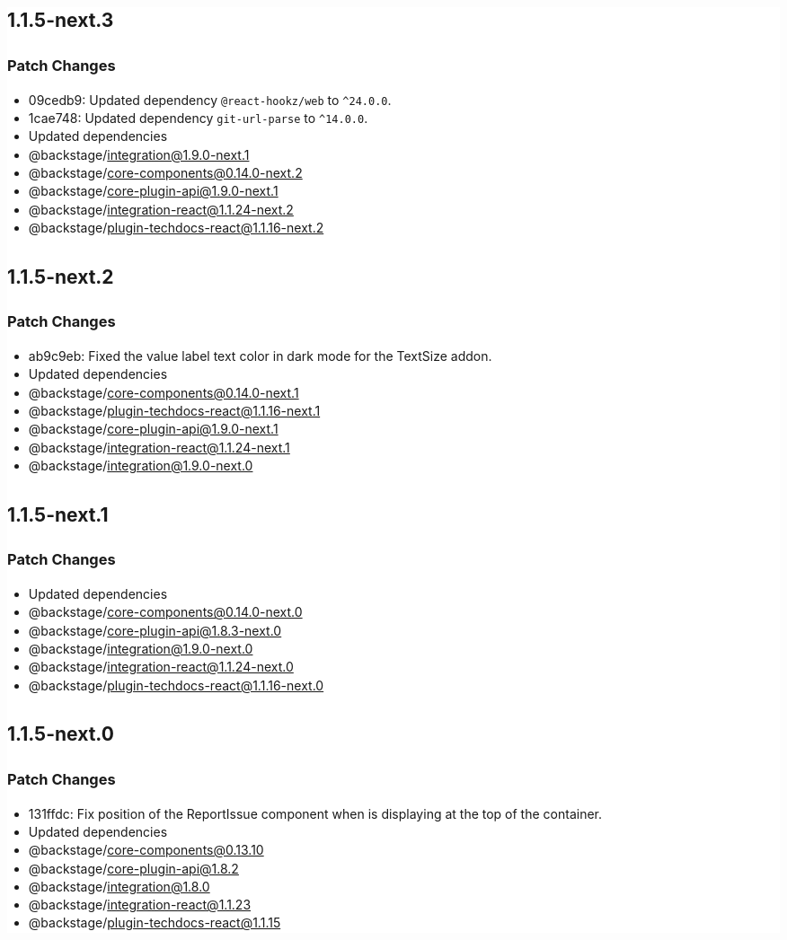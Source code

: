 ## 1.1.5-next.3

### Patch Changes

- 09cedb9: Updated dependency `@react-hookz/web` to `^24.0.0`.
- 1cae748: Updated dependency `git-url-parse` to `^14.0.0`.
- Updated dependencies
 - @backstage/integration@1.9.0-next.1
 - @backstage/core-components@0.14.0-next.2
 - @backstage/core-plugin-api@1.9.0-next.1
 - @backstage/integration-react@1.1.24-next.2
 - @backstage/plugin-techdocs-react@1.1.16-next.2

## 1.1.5-next.2

### Patch Changes

- ab9c9eb: Fixed the value label text color in dark mode for the TextSize addon.
- Updated dependencies
 - @backstage/core-components@0.14.0-next.1
 - @backstage/plugin-techdocs-react@1.1.16-next.1
 - @backstage/core-plugin-api@1.9.0-next.1
 - @backstage/integration-react@1.1.24-next.1
 - @backstage/integration@1.9.0-next.0

## 1.1.5-next.1

### Patch Changes

- Updated dependencies
 - @backstage/core-components@0.14.0-next.0
 - @backstage/core-plugin-api@1.8.3-next.0
 - @backstage/integration@1.9.0-next.0
 - @backstage/integration-react@1.1.24-next.0
 - @backstage/plugin-techdocs-react@1.1.16-next.0

## 1.1.5-next.0

### Patch Changes

- 131ffdc: Fix position of the ReportIssue component when is displaying at the top of the container.
- Updated dependencies
 - @backstage/core-components@0.13.10
 - @backstage/core-plugin-api@1.8.2
 - @backstage/integration@1.8.0
 - @backstage/integration-react@1.1.23
 - @backstage/plugin-techdocs-react@1.1.15
